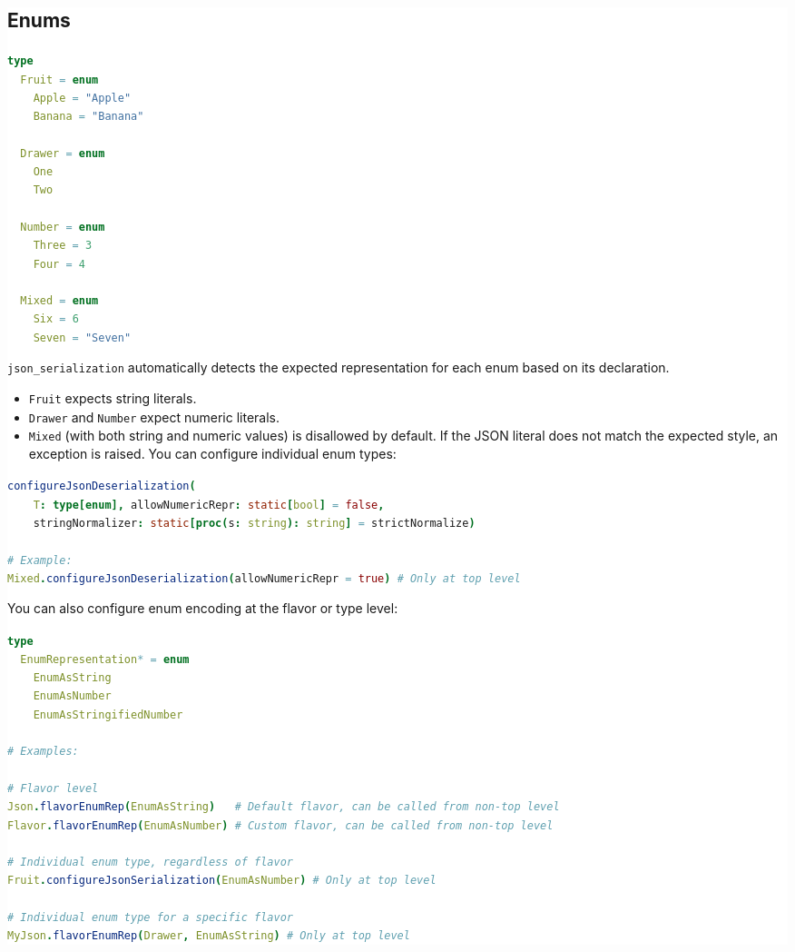 ## Enums

```nim
type
  Fruit = enum
    Apple = "Apple"
    Banana = "Banana"

  Drawer = enum
    One
    Two

  Number = enum
    Three = 3
    Four = 4

  Mixed = enum
    Six = 6
    Seven = "Seven"
```

`json_serialization` automatically detects the expected representation for each enum based on its declaration.
- `Fruit` expects string literals.
- `Drawer` and `Number` expect numeric literals.
- `Mixed` (with both string and numeric values) is disallowed by default.
If the JSON literal does not match the expected style, an exception is raised.
You can configure individual enum types:

```nim
configureJsonDeserialization(
    T: type[enum], allowNumericRepr: static[bool] = false,
    stringNormalizer: static[proc(s: string): string] = strictNormalize)

# Example:
Mixed.configureJsonDeserialization(allowNumericRepr = true) # Only at top level
```

You can also configure enum encoding at the flavor or type level:

```nim
type
  EnumRepresentation* = enum
    EnumAsString
    EnumAsNumber
    EnumAsStringifiedNumber

# Examples:

# Flavor level
Json.flavorEnumRep(EnumAsString)   # Default flavor, can be called from non-top level
Flavor.flavorEnumRep(EnumAsNumber) # Custom flavor, can be called from non-top level

# Individual enum type, regardless of flavor
Fruit.configureJsonSerialization(EnumAsNumber) # Only at top level

# Individual enum type for a specific flavor
MyJson.flavorEnumRep(Drawer, EnumAsString) # Only at top level
```
